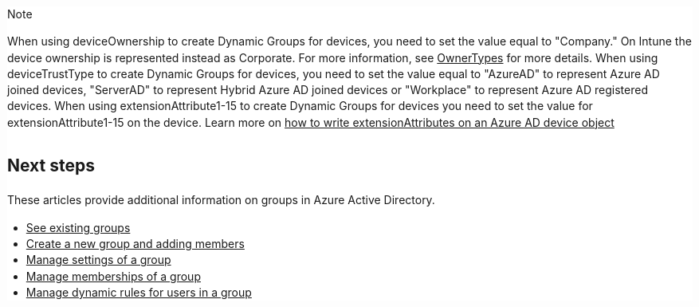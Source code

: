 > [!NOTE]
> When using deviceOwnership to create Dynamic Groups for devices, you need to set the value equal to "Company." On Intune the device ownership is represented instead as Corporate. For more information, see [OwnerTypes](/intune/reports-ref-devices#ownertypes) for more details. 
> When using deviceTrustType to create Dynamic Groups for devices, you need to set the value equal to "AzureAD" to represent Azure AD joined devices, "ServerAD" to represent Hybrid Azure AD joined devices or "Workplace" to represent Azure AD registered devices.
> When using extensionAttribute1-15 to create Dynamic Groups for devices you need to set the value for extensionAttribute1-15 on the device. Learn more on [how to write extensionAttributes on an Azure AD device object](/graph/api/device-update?view=graph-rest-1.0&tabs=http#example-2--write-extensionattributes-on-a-device&preserve-view=true)

## Next steps

These articles provide additional information on groups in Azure Active Directory.

- [See existing groups](../fundamentals/active-directory-groups-view-azure-portal.md)
- [Create a new group and adding members](../fundamentals/active-directory-groups-create-azure-portal.md)
- [Manage settings of a group](../fundamentals/active-directory-groups-settings-azure-portal.md)
- [Manage memberships of a group](../fundamentals/active-directory-groups-membership-azure-portal.md)
- [Manage dynamic rules for users in a group](groups-create-rule.md)
